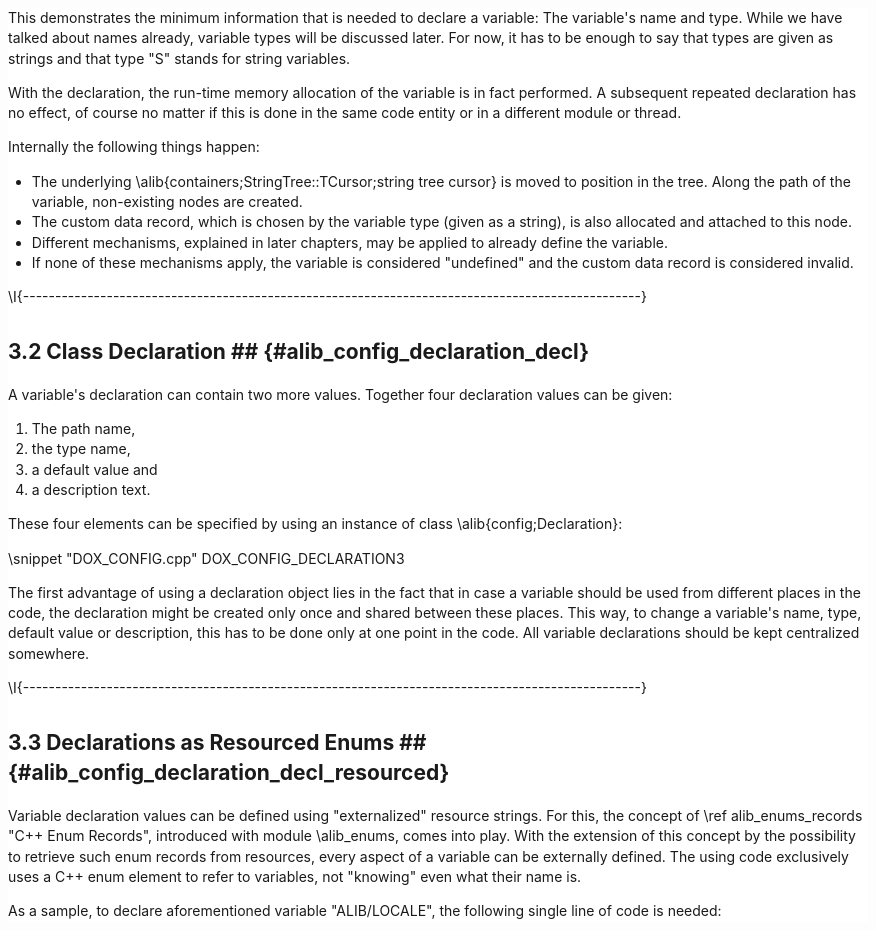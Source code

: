 This demonstrates the minimum information that is needed to declare a variable: The variable's
name and type. While we have talked about names already, variable types will be discussed later.
For now, it has to be enough to say that types are given as strings and that type <c>"S"</c> stands
for string variables.

With the declaration, the run-time memory allocation of the variable is in fact performed.
A subsequent repeated declaration has no effect, of course no matter if this is done in the same
code entity or in a different module or thread.

Internally the following things happen:
- The underlying \alib{containers;StringTree::TCursor;string tree cursor} is moved
  to position in the tree. Along the path of the variable, non-existing nodes are created.
- The custom data record, which is chosen by the variable type (given as a string), is also
  allocated and attached to this node.
- Different mechanisms, explained in later chapters, may be applied to already define the variable.
- If none of these mechanisms apply, the variable is considered "undefined" and the custom data record
  is considered invalid.

\I{------------------------------------------------------------------------------------------------}
## 3.2 Class Declaration ## {#alib_config_declaration_decl}
A variable's declaration can contain two more values. Together four declaration values can be given:
1. The path name,
2. the type name,
3. a default value and 
4. a description text.

These four elements can be specified by using an instance of class \alib{config;Declaration}:

\snippet "DOX_CONFIG.cpp"     DOX_CONFIG_DECLARATION3

The first advantage of using a declaration object lies in the fact that in case a variable should
be used from different places in the code, the declaration might be created only once and
shared between these places. This way, to change a variable's name, type, default value or
description, this has to be done only at one point in the code. All variable declarations should
be kept centralized somewhere.

\I{------------------------------------------------------------------------------------------------}
## 3.3 Declarations as Resourced Enums ## {#alib_config_declaration_decl_resourced}
Variable declaration values can be defined using "externalized" resource strings.
For this, the concept of \ref alib_enums_records "C++ Enum Records", introduced with module
\alib_enums, comes into play. With the extension of this concept by the possibility to retrieve such
enum records from resources, every aspect of a variable can be externally defined.
The using code exclusively uses a C++ enum element to refer to variables, not "knowing" even
what their name is.

As a sample, to declare aforementioned variable <c>"ALIB/LOCALE"</c>, the following single
line of code is needed:
